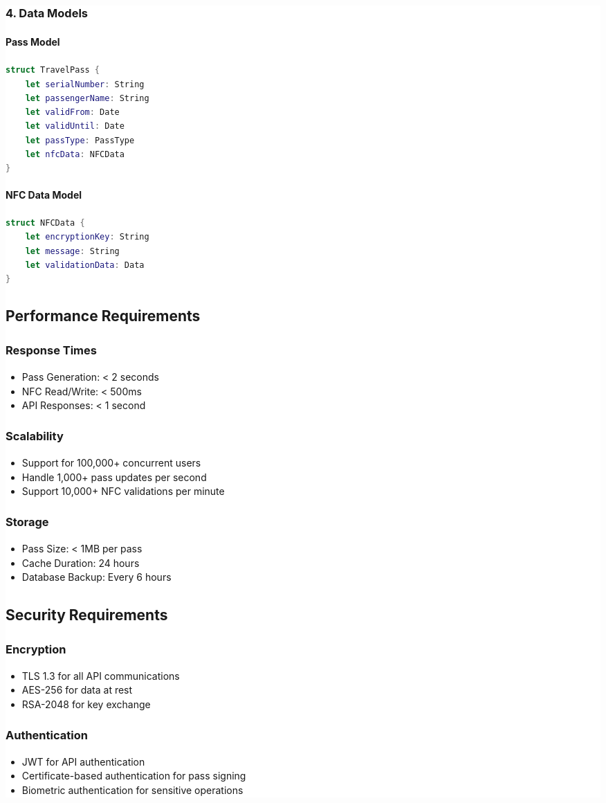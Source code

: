 ### 4. Data Models

#### Pass Model
```swift
struct TravelPass {
    let serialNumber: String
    let passengerName: String
    let validFrom: Date
    let validUntil: Date
    let passType: PassType
    let nfcData: NFCData
}
```

#### NFC Data Model
```swift
struct NFCData {
    let encryptionKey: String
    let message: String
    let validationData: Data
}
```

## Performance Requirements

### Response Times
- Pass Generation: < 2 seconds
- NFC Read/Write: < 500ms
- API Responses: < 1 second

### Scalability
- Support for 100,000+ concurrent users
- Handle 1,000+ pass updates per second
- Support 10,000+ NFC validations per minute

### Storage
- Pass Size: < 1MB per pass
- Cache Duration: 24 hours
- Database Backup: Every 6 hours

## Security Requirements

### Encryption
- TLS 1.3 for all API communications
- AES-256 for data at rest
- RSA-2048 for key exchange

### Authentication
- JWT for API authentication
- Certificate-based authentication for pass signing
- Biometric authentication for sensitive operations
